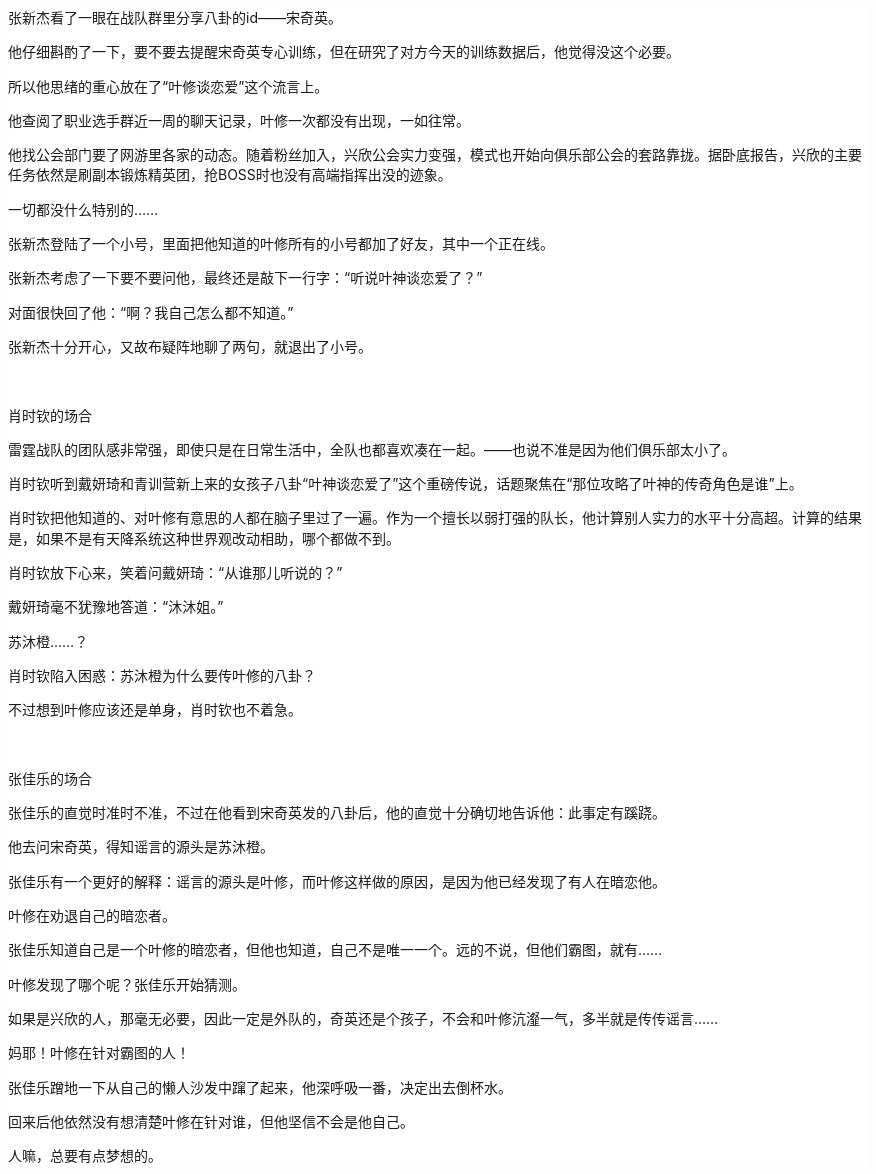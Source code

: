 张新杰看了一眼在战队群里分享八卦的id——宋奇英。

他仔细斟酌了一下，要不要去提醒宋奇英专心训练，但在研究了对方今天的训练数据后，他觉得没这个必要。

所以他思绪的重心放在了“叶修谈恋爱”这个流言上。

他查阅了职业选手群近一周的聊天记录，叶修一次都没有出现，一如往常。

他找公会部门要了网游里各家的动态。随着粉丝加入，兴欣公会实力变强，模式也开始向俱乐部公会的套路靠拢。据卧底报告，兴欣的主要任务依然是刷副本锻炼精英团，抢BOSS时也没有高端指挥出没的迹象。

一切都没什么特别的……

张新杰登陆了一个小号，里面把他知道的叶修所有的小号都加了好友，其中一个正在线。

张新杰考虑了一下要不要问他，最终还是敲下一行字：“听说叶神谈恋爱了？”

对面很快回了他：“啊？我自己怎么都不知道。”

张新杰十分开心，又故布疑阵地聊了两句，就退出了小号。

<br>

肖时钦的场合

雷霆战队的团队感非常强，即使只是在日常生活中，全队也都喜欢凑在一起。——也说不准是因为他们俱乐部太小了。

肖时钦听到戴妍琦和青训营新上来的女孩子八卦“叶神谈恋爱了”这个重磅传说，话题聚焦在“那位攻略了叶神的传奇角色是谁”上。

肖时钦把他知道的、对叶修有意思的人都在脑子里过了一遍。作为一个擅长以弱打强的队长，他计算别人实力的水平十分高超。计算的结果是，如果不是有天降系统这种世界观改动相助，哪个都做不到。

肖时钦放下心来，笑着问戴妍琦：“从谁那儿听说的？”

戴妍琦毫不犹豫地答道：“沐沐姐。”

苏沐橙……？

肖时钦陷入困惑：苏沐橙为什么要传叶修的八卦？

不过想到叶修应该还是单身，肖时钦也不着急。

<br>

张佳乐的场合

张佳乐的直觉时准时不准，不过在他看到宋奇英发的八卦后，他的直觉十分确切地告诉他：此事定有蹊跷。

他去问宋奇英，得知谣言的源头是苏沐橙。

张佳乐有一个更好的解释：谣言的源头是叶修，而叶修这样做的原因，是因为他已经发现了有人在暗恋他。

叶修在劝退自己的暗恋者。

张佳乐知道自己是一个叶修的暗恋者，但他也知道，自己不是唯一一个。远的不说，但他们霸图，就有……

叶修发现了哪个呢？张佳乐开始猜测。

如果是兴欣的人，那毫无必要，因此一定是外队的，奇英还是个孩子，不会和叶修沆瀣一气，多半就是传传谣言……

妈耶！叶修在针对霸图的人！

张佳乐蹭地一下从自己的懒人沙发中蹿了起来，他深呼吸一番，决定出去倒杯水。

回来后他依然没有想清楚叶修在针对谁，但他坚信不会是他自己。

人嘛，总要有点梦想的。
